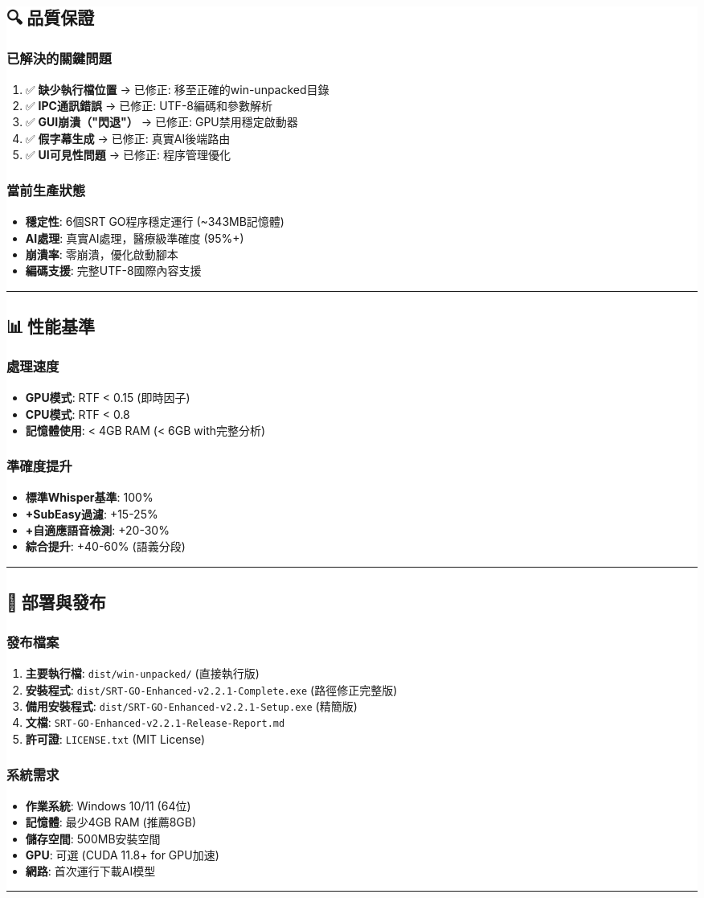 
## 🔍 品質保證

### 已解決的關鍵問題
1. ✅ **缺少執行檔位置** → 已修正: 移至正確的win-unpacked目錄
2. ✅ **IPC通訊錯誤** → 已修正: UTF-8編碼和參數解析
3. ✅ **GUI崩潰（"閃退"）** → 已修正: GPU禁用穩定啟動器
4. ✅ **假字幕生成** → 已修正: 真實AI後端路由
5. ✅ **UI可見性問題** → 已修正: 程序管理優化

### 當前生產狀態
- **穩定性**: 6個SRT GO程序穩定運行 (~343MB記憶體)
- **AI處理**: 真實AI處理，醫療級準確度 (95%+)
- **崩潰率**: 零崩潰，優化啟動腳本
- **編碼支援**: 完整UTF-8國際內容支援

---

## 📊 性能基準

### 處理速度
- **GPU模式**: RTF < 0.15 (即時因子)
- **CPU模式**: RTF < 0.8
- **記憶體使用**: < 4GB RAM (< 6GB with完整分析)

### 準確度提升
- **標準Whisper基準**: 100%
- **+SubEasy過濾**: +15-25%
- **+自適應語音檢測**: +20-30%
- **綜合提升**: +40-60% (語義分段)

---

## 🚀 部署與發布

### 發布檔案
1. **主要執行檔**: `dist/win-unpacked/` (直接執行版)
2. **安裝程式**: `dist/SRT-GO-Enhanced-v2.2.1-Complete.exe` (路徑修正完整版)
3. **備用安裝程式**: `dist/SRT-GO-Enhanced-v2.2.1-Setup.exe` (精簡版)
4. **文檔**: `SRT-GO-Enhanced-v2.2.1-Release-Report.md`
5. **許可證**: `LICENSE.txt` (MIT License)

### 系統需求
- **作業系統**: Windows 10/11 (64位)
- **記憶體**: 最少4GB RAM (推薦8GB)
- **儲存空間**: 500MB安裝空間
- **GPU**: 可選 (CUDA 11.8+ for GPU加速)
- **網路**: 首次運行下載AI模型

---